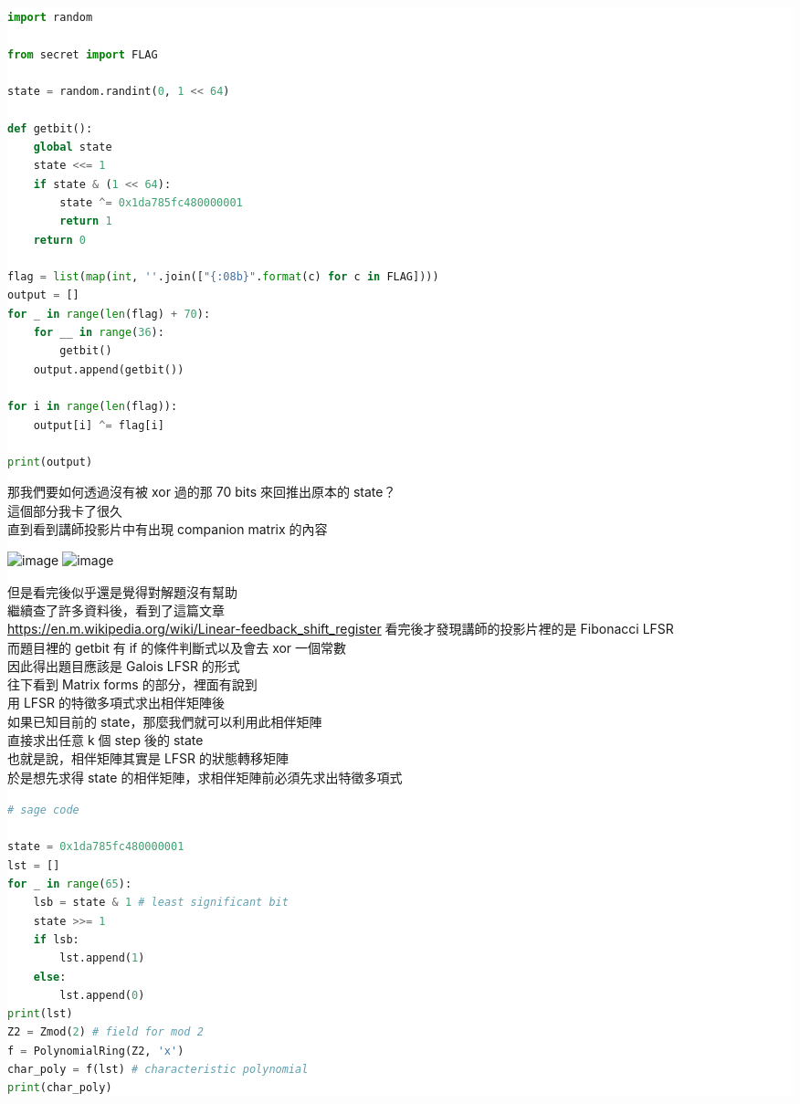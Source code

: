 ```python
import random

from secret import FLAG

state = random.randint(0, 1 << 64)

def getbit():
    global state
    state <<= 1
    if state & (1 << 64):
        state ^= 0x1da785fc480000001
        return 1
    return 0

flag = list(map(int, ''.join(["{:08b}".format(c) for c in FLAG])))
output = []
for _ in range(len(flag) + 70):
    for __ in range(36):
        getbit()
    output.append(getbit())

for i in range(len(flag)):
    output[i] ^= flag[i]

print(output)
```
那我們要如何透過沒有被 xor 過的那 70 bits 來回推出原本的 state？\
這個部分我卡了很久\
直到看到講師投影片中有出現 companion matrix 的內容

![image](https://github.com/YungPingXu/NYCU-Software-Security-2022/assets/52243909/8dbfb0bf-454f-40e6-b642-eaa8a766cdb4)
![image](https://github.com/YungPingXu/NYCU-Software-Security-2022/assets/52243909/7174c3af-a894-4a5e-9446-fc6501d0c417)

但是看完後似乎還是覺得對解題沒有幫助\
繼續查了許多資料後，看到了這篇文章\
https://en.m.wikipedia.org/wiki/Linear-feedback_shift_register
看完後才發現講師的投影片裡的是 Fibonacci LFSR\
而題目裡的 getbit 有 if 的條件判斷式以及會去 xor 一個常數\
因此得出題目應該是 Galois LFSR 的形式\
往下看到 Matrix forms 的部分，裡面有說到\
用 LFSR 的特徵多項式求出相伴矩陣後\
如果已知目前的 state，那麼我們就可以利用此相伴矩陣\
直接求出任意 k 個 step 後的 state\
也就是說，相伴矩陣其實是 LFSR 的狀態轉移矩陣\
於是想先求得 state 的相伴矩陣，求相伴矩陣前必須先求出特徵多項式

```python
# sage code

state = 0x1da785fc480000001
lst = []
for _ in range(65):
    lsb = state & 1 # least significant bit
    state >>= 1
    if lsb:
        lst.append(1)
    else:
        lst.append(0)
print(lst)
Z2 = Zmod(2) # field for mod 2
f = PolynomialRing(Z2, 'x')
char_poly = f(lst) # characteristic polynomial
print(char_poly)
```